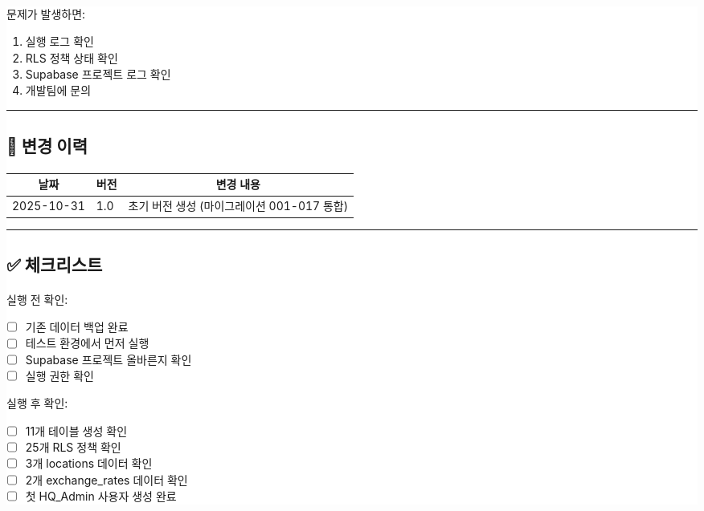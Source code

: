 문제가 발생하면:
1. 실행 로그 확인
2. RLS 정책 상태 확인
3. Supabase 프로젝트 로그 확인
4. 개발팀에 문의

---

## 📜 변경 이력

| 날짜 | 버전 | 변경 내용 |
|------|------|----------|
| 2025-10-31 | 1.0 | 초기 버전 생성 (마이그레이션 001-017 통합) |

---

## ✅ 체크리스트

실행 전 확인:
- [ ] 기존 데이터 백업 완료
- [ ] 테스트 환경에서 먼저 실행
- [ ] Supabase 프로젝트 올바른지 확인
- [ ] 실행 권한 확인

실행 후 확인:
- [ ] 11개 테이블 생성 확인
- [ ] 25개 RLS 정책 확인
- [ ] 3개 locations 데이터 확인
- [ ] 2개 exchange_rates 데이터 확인
- [ ] 첫 HQ_Admin 사용자 생성 완료
